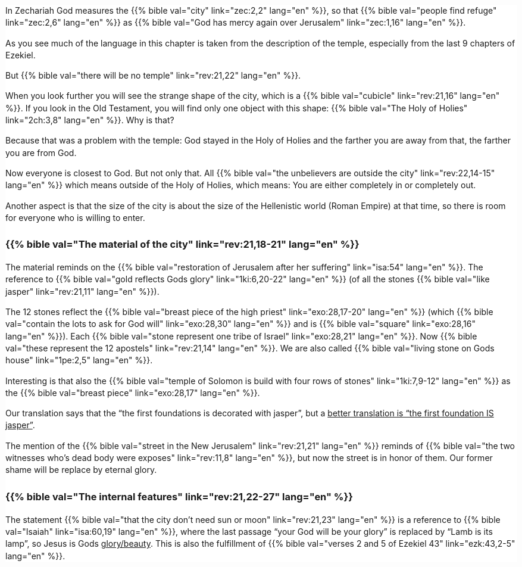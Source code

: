 In Zechariah God measures the {{% bible val="city" link="zec:2,2" lang="en" %}}, so that {{% bible val="people find refuge" link="zec:2,6" lang="en" %}} as {{% bible val="God has mercy again over Jerusalem" link="zec:1,16" lang="en" %}}.

As you see much of the language in this chapter is taken from the description of the temple, especially from the last 9 chapters of Ezekiel.

But {{% bible val="there will be no temple" link="rev:21,22" lang="en" %}}.

When you look further you will see the strange shape of the city, which is a {{% bible val="cubicle" link="rev:21,16" lang="en" %}}. If you look in the Old Testament, you will find only one object with this shape: {{% bible val="The Holy of Holies" link="2ch:3,8" lang="en" %}}. Why is that?

Because that was a problem with the temple: God stayed in the Holy of Holies and the farther you are away from that, the farther you are from God.

Now everyone is closest to God. But not only that. All {{% bible val="the unbelievers are outside the city" link="rev:22,14-15" lang="en" %}} which means outside of the Holy of Holies, which means: You are either completely in or completely out.

Another aspect is that the size of the city is about the size of the Hellenistic world (Roman Empire) at that time, so there is room for everyone who is willing to enter.

### {{% bible val="The material of the city" link="rev:21,18-21" lang="en" %}}

<a name="73fd"></a>
The material reminds on the {{% bible val="restoration of Jerusalem after her suffering" link="isa:54" lang="en" %}}. The reference to {{% bible val="gold reflects Gods glory" link="1ki:6,20-22" lang="en" %}} (of all the stones {{% bible val="like jasper" link="rev:21,11" lang="en" %}}).

The 12 stones reflect the {{% bible val="breast piece of the high priest" link="exo:28,17-20" lang="en" %}} (which {{% bible val="contain the lots to ask for God will" link="exo:28,30" lang="en" %}} and is {{% bible val="square" link="exo:28,16" lang="en" %}}). Each {{% bible val="stone represent one tribe of Israel" link="exo:28,21" lang="en" %}}. Now {{% bible val="these represent the 12 apostels" link="rev:21,14" lang="en" %}}. We are also called {{% bible val="living stone on Gods house" link="1pe:2,5" lang="en" %}}.

Interesting is that also the {{% bible val="temple of Solomon is build with four rows of stones" link="1ki:7,9-12" lang="en" %}} as the {{% bible val="breast piece" link="exo:28,17" lang="en" %}}.

Our translation says that the “the first foundations is decorated with jasper”, but a [better translation is “the first foundation IS jasper”](https://biblehub.com/interlinear/revelation/21-19.htm).

The mention of the {{% bible val="street in the New Jerusalem" link="rev:21,21" lang="en" %}} reminds of {{% bible val="the two witnesses who’s dead body were exposes" link="rev:11,8" lang="en" %}}, but now the street is in honor of them. Our former shame will be replace by eternal glory.

### {{% bible val="The internal features" link="rev:21,22-27" lang="en" %}}

<a name="bf9a"></a>
The statement {{% bible val="that the city don’t need sun or moon" link="rev:21,23" lang="en" %}} is a reference to {{% bible val="Isaiah" link="isa:60,19" lang="en" %}}, where the last passage “your God will be your glory” is replaced by “Lamb is its lamp”, so Jesus is Gods [glory/beauty](https://biblehub.com/hebrew/strongs_8597.htm). This is also the fulfillment of {{% bible val="verses 2 and 5 of Ezekiel 43" link="ezk:43,2-5" lang="en" %}}.
